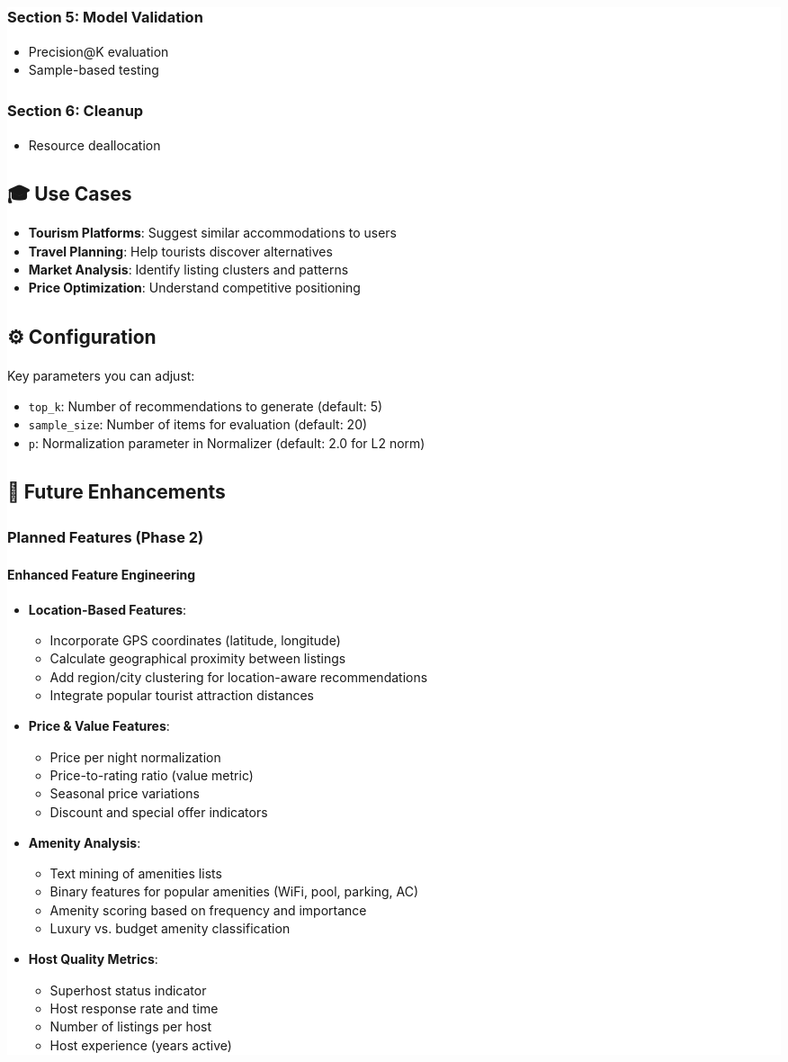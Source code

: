 ### Section 5: Model Validation
- Precision@K evaluation
- Sample-based testing

### Section 6: Cleanup
- Resource deallocation

## 🎓 Use Cases

- **Tourism Platforms**: Suggest similar accommodations to users
- **Travel Planning**: Help tourists discover alternatives
- **Market Analysis**: Identify listing clusters and patterns
- **Price Optimization**: Understand competitive positioning

## ⚙️ Configuration

Key parameters you can adjust:

- `top_k`: Number of recommendations to generate (default: 5)
- `sample_size`: Number of items for evaluation (default: 20)
- `p`: Normalization parameter in Normalizer (default: 2.0 for L2 norm)

## 🚧 Future Enhancements

### Planned Features (Phase 2)

#### Enhanced Feature Engineering
- **Location-Based Features**:
  - Incorporate GPS coordinates (latitude, longitude)
  - Calculate geographical proximity between listings
  - Add region/city clustering for location-aware recommendations
  - Integrate popular tourist attraction distances
  
- **Price & Value Features**:
  - Price per night normalization
  - Price-to-rating ratio (value metric)
  - Seasonal price variations
  - Discount and special offer indicators
  
- **Amenity Analysis**:
  - Text mining of amenities lists
  - Binary features for popular amenities (WiFi, pool, parking, AC)
  - Amenity scoring based on frequency and importance
  - Luxury vs. budget amenity classification

- **Host Quality Metrics**:
  - Superhost status indicator
  - Host response rate and time
  - Number of listings per host
  - Host experience (years active)
